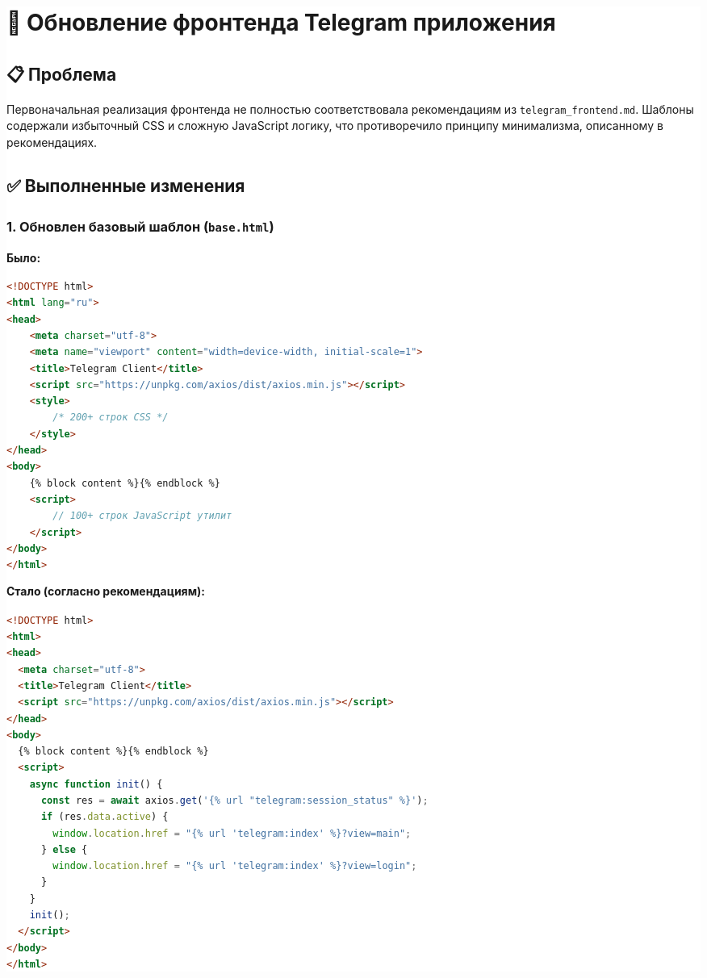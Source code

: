 # 🔄 Обновление фронтенда Telegram приложения

## 📋 Проблема
Первоначальная реализация фронтенда не полностью соответствовала рекомендациям из `telegram_frontend.md`. Шаблоны содержали избыточный CSS и сложную JavaScript логику, что противоречило принципу минимализма, описанному в рекомендациях.

## ✅ Выполненные изменения

### 1. **Обновлен базовый шаблон (`base.html`)**

**Было:**
```html
<!DOCTYPE html>
<html lang="ru">
<head>
    <meta charset="utf-8">
    <meta name="viewport" content="width=device-width, initial-scale=1">
    <title>Telegram Client</title>
    <script src="https://unpkg.com/axios/dist/axios.min.js"></script>
    <style>
        /* 200+ строк CSS */
    </style>
</head>
<body>
    {% block content %}{% endblock %}
    <script>
        // 100+ строк JavaScript утилит
    </script>
</body>
</html>
```

**Стало (согласно рекомендациям):**
```html
<!DOCTYPE html>
<html>
<head>
  <meta charset="utf-8">
  <title>Telegram Client</title>
  <script src="https://unpkg.com/axios/dist/axios.min.js"></script>
</head>
<body>
  {% block content %}{% endblock %}
  <script>
    async function init() {
      const res = await axios.get('{% url "telegram:session_status" %}');
      if (res.data.active) {
        window.location.href = "{% url 'telegram:index' %}?view=main";
      } else {
        window.location.href = "{% url 'telegram:index' %}?view=login";
      }
    }
    init();
  </script>
</body>
</html>
```
